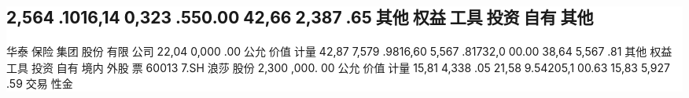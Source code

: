2,564
.1016,14
0,323
.550.00
42,66
2,387
.65
其他
权益
工具
投资
自有
其他
-
华泰
保险
集团
股份
有限
公司
22,04
0,000
.00
公允
价值
计量
42,87
7,579
.9816,60
5,567
.81732,0
00.00
38,64
5,567
.81
其他
权益
工具
投资
自有
境内
外股
票
60013
7.SH
浪莎
股份
2,300
,000.
00
公允
价值
计量
15,81
4,338
.05
21,58
9.54205,1
00.63
15,83
5,927
.59
交易
性金